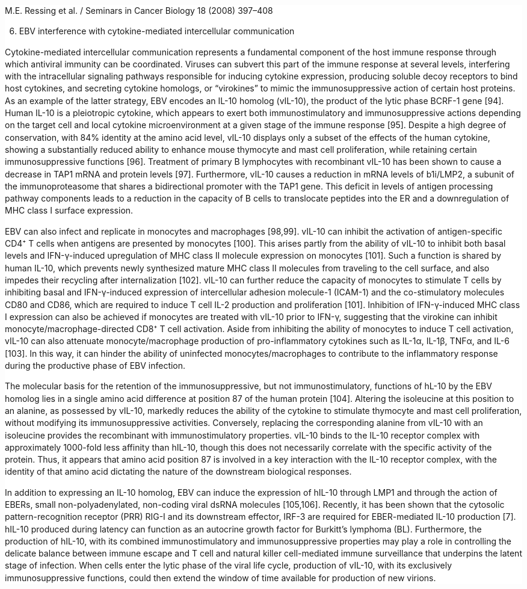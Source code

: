 M.E. Ressing et al. / Seminars in Cancer Biology 18 (2008) 397–408

6. EBV interference with cytokine-mediated intercellular communication

Cytokine-mediated intercellular communication represents a fundamental component of the host immune response through which antiviral immunity can be coordinated. Viruses can subvert this part of the immune response at several levels, interfering with the intracellular signaling pathways responsible for inducing cytokine expression, producing soluble decoy receptors to bind host cytokines, and secreting cytokine homologs, or “virokines” to mimic the immunosuppressive action of certain host proteins. As an example of the latter strategy, EBV encodes an IL-10 homolog (vIL-10), the product of the lytic phase BCRF-1 gene [94]. Human IL-10 is a pleiotropic cytokine, which appears to exert both immunostimulatory and immunosuppressive actions depending on the target cell and local cytokine microenvironment at a given stage of the immune response [95]. Despite a high degree of conservation, with 84% identity at the amino acid level, vIL-10 displays only a subset of the effects of the human cytokine, showing a substantially reduced ability to enhance mouse thymocyte and mast cell proliferation, while retaining certain immunosuppressive functions [96]. Treatment of primary B lymphocytes with recombinant vIL-10 has been shown to cause a decrease in TAP1 mRNA and protein levels [97]. Furthermore, vIL-10 causes a reduction in mRNA levels of b1i/LMP2, a subunit of the immunoproteasome that shares a bidirectional promoter with the TAP1 gene. This deficit in levels of antigen processing pathway components leads to a reduction in the capacity of B cells to translocate peptides into the ER and a downregulation of MHC class I surface expression.

EBV can also infect and replicate in monocytes and macrophages [98,99]. vIL-10 can inhibit the activation of antigen-specific CD4⁺ T cells when antigens are presented by monocytes [100]. This arises partly from the ability of vIL-10 to inhibit both basal levels and IFN-γ-induced upregulation of MHC class II molecule expression on monocytes [101]. Such a function is shared by human IL-10, which prevents newly synthesized mature MHC class II molecules from traveling to the cell surface, and also impedes their recycling after internalization [102]. vIL-10 can further reduce the capacity of monocytes to stimulate T cells by inhibiting basal and IFN-γ-induced expression of intercellular adhesion molecule-1 (ICAM-1) and the co-stimulatory molecules CD80 and CD86, which are required to induce T cell IL-2 production and proliferation [101]. Inhibition of IFN-γ-induced MHC class I expression can also be achieved if monocytes are treated with vIL-10 prior to IFN-γ, suggesting that the virokine can inhibit monocyte/macrophage-directed CD8⁺ T cell activation. Aside from inhibiting the ability of monocytes to induce T cell activation, vIL-10 can also attenuate monocyte/macrophage production of pro-inflammatory cytokines such as IL-1α, IL-1β, TNFα, and IL-6 [103]. In this way, it can hinder the ability of uninfected monocytes/macrophages to contribute to the inflammatory response during the productive phase of EBV infection.

The molecular basis for the retention of the immunosuppressive, but not immunostimulatory, functions of hL-10 by the EBV homolog lies in a single amino acid difference at position 87 of the human protein [104]. Altering the isoleucine at this position to an alanine, as possessed by vIL-10, markedly reduces the ability of the cytokine to stimulate thymocyte and mast cell proliferation, without modifying its immunosuppressive activities. Conversely, replacing the corresponding alanine from vIL-10 with an isoleucine provides the recombinant with immunostimulatory properties. vIL-10 binds to the IL-10 receptor complex with approximately 1000-fold less affinity than hIL-10, though this does not necessarily correlate with the specific activity of the protein. Thus, it appears that amino acid position 87 is involved in a key interaction with the IL-10 receptor complex, with the identity of that amino acid dictating the nature of the downstream biological responses.

In addition to expressing an IL-10 homolog, EBV can induce the expression of hIL-10 through LMP1 and through the action of EBERs, small non-polyadenylated, non-coding viral dsRNA molecules [105,106]. Recently, it has been shown that the cytosolic pattern-recognition receptor (PRR) RIG-I and its downstream effector, IRF-3 are required for EBER-mediated IL-10 production [7]. hIL-10 produced during latency can function as an autocrine growth factor for Burkitt’s lymphoma (BL). Furthermore, the production of hIL-10, with its combined immunostimulatory and immunosuppressive properties may play a role in controlling the delicate balance between immune escape and T cell and natural killer cell-mediated immune surveillance that underpins the latent stage of infection. When cells enter the lytic phase of the viral life cycle, production of vIL-10, with its exclusively immunosuppressive functions, could then extend the window of time available for production of new virions.
